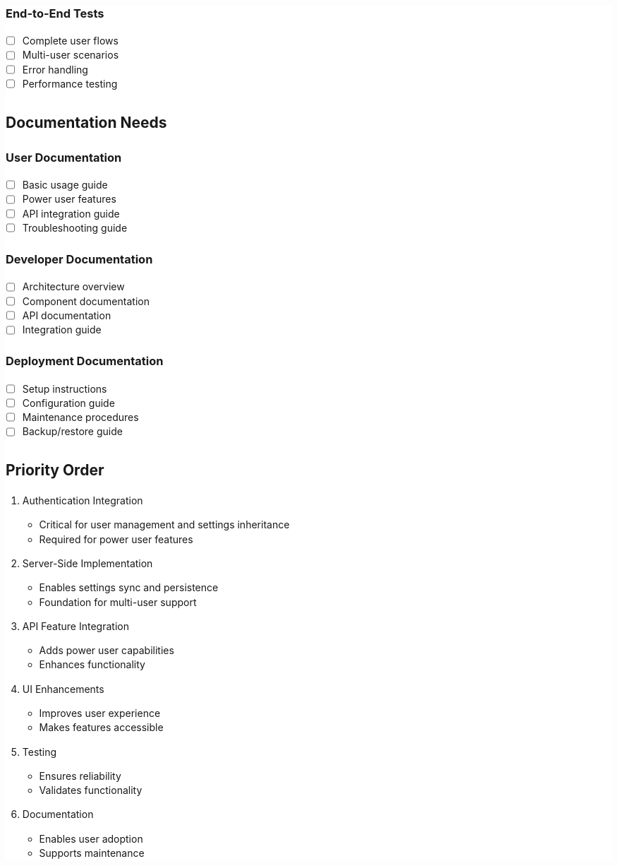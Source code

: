 ### End-to-End Tests
- [ ] Complete user flows
- [ ] Multi-user scenarios
- [ ] Error handling
- [ ] Performance testing

## Documentation Needs

### User Documentation
- [ ] Basic usage guide
- [ ] Power user features
- [ ] API integration guide
- [ ] Troubleshooting guide

### Developer Documentation
- [ ] Architecture overview
- [ ] Component documentation
- [ ] API documentation
- [ ] Integration guide

### Deployment Documentation
- [ ] Setup instructions
- [ ] Configuration guide
- [ ] Maintenance procedures
- [ ] Backup/restore guide

## Priority Order

1. Authentication Integration
   - Critical for user management and settings inheritance
   - Required for power user features

2. Server-Side Implementation
   - Enables settings sync and persistence
   - Foundation for multi-user support

3. API Feature Integration
   - Adds power user capabilities
   - Enhances functionality

4. UI Enhancements
   - Improves user experience
   - Makes features accessible

5. Testing
   - Ensures reliability
   - Validates functionality

6. Documentation
   - Enables user adoption
   - Supports maintenance

